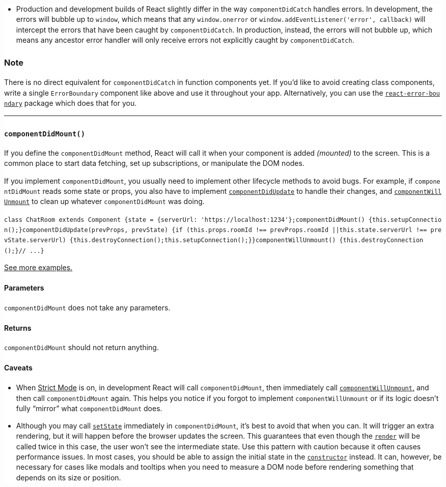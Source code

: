 *   Production and development builds of React slightly differ in the way `componentDidCatch` handles errors. In development, the errors will bubble up to `window`, which means that any `window.onerror` or `window.addEventListener('error', callback)` will intercept the errors that have been caught by `componentDidCatch`. In production, instead, the errors will not bubble up, which means any ancestor error handler will only receive errors not explicitly caught by `componentDidCatch`.
    

### Note

There is no direct equivalent for `componentDidCatch` in function components yet. If you’d like to avoid creating class components, write a single `ErrorBoundary` component like above and use it throughout your app. Alternatively, you can use the [`react-error-boundary`](https://github.com/bvaughn/react-error-boundary) package which does that for you.

* * *

### `componentDidMount()`[](#componentdidmount "Link for this heading")

If you define the `componentDidMount` method, React will call it when your component is added _(mounted)_ to the screen. This is a common place to start data fetching, set up subscriptions, or manipulate the DOM nodes.

If you implement `componentDidMount`, you usually need to implement other lifecycle methods to avoid bugs. For example, if `componentDidMount` reads some state or props, you also have to implement [`componentDidUpdate`](#componentdidupdate) to handle their changes, and [`componentWillUnmount`](#componentwillunmount) to clean up whatever `componentDidMount` was doing.

    class ChatRoom extends Component {state = {serverUrl: 'https://localhost:1234'};componentDidMount() {this.setupConnection();}componentDidUpdate(prevProps, prevState) {if (this.props.roomId !== prevProps.roomId ||this.state.serverUrl !== prevState.serverUrl) {this.destroyConnection();this.setupConnection();}}componentWillUnmount() {this.destroyConnection();}// ...}

[See more examples.](#adding-lifecycle-methods-to-a-class-component)

#### Parameters[](#componentdidmount-parameters "Link for Parameters")

`componentDidMount` does not take any parameters.

#### Returns[](#componentdidmount-returns "Link for Returns")

`componentDidMount` should not return anything.

#### Caveats[](#componentdidmount-caveats "Link for Caveats")

*   When [Strict Mode](/reference/react/StrictMode) is on, in development React will call `componentDidMount`, then immediately call [`componentWillUnmount`,](#componentwillunmount) and then call `componentDidMount` again. This helps you notice if you forgot to implement `componentWillUnmount` or if its logic doesn’t fully “mirror” what `componentDidMount` does.
    
*   Although you may call [`setState`](#setstate) immediately in `componentDidMount`, it’s best to avoid that when you can. It will trigger an extra rendering, but it will happen before the browser updates the screen. This guarantees that even though the [`render`](#render) will be called twice in this case, the user won’t see the intermediate state. Use this pattern with caution because it often causes performance issues. In most cases, you should be able to assign the initial state in the [`constructor`](#constructor) instead. It can, however, be necessary for cases like modals and tooltips when you need to measure a DOM node before rendering something that depends on its size or position.
    